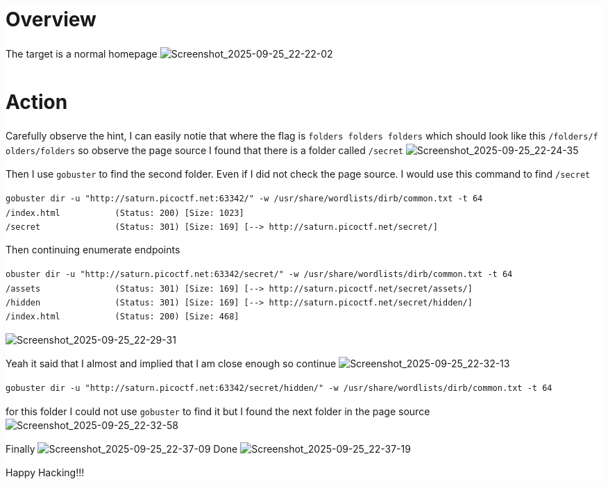 # Overview 
The target is a normal homepage
<img width="1920" height="936" alt="Screenshot_2025-09-25_22-22-02" src="https://github.com/user-attachments/assets/5c78df0b-0a8b-4f1e-92a1-e48b403ede4f" />

# Action
Carefully observe the hint, I can easily notie that where the flag is `folders folders folders` which should look like this `/folders/folders/folders`
so observe the page source I found that there is a folder called `/secret`
<img width="678" height="51" alt="Screenshot_2025-09-25_22-24-35" src="https://github.com/user-attachments/assets/70d2a6b8-76f5-4835-a4e6-68e47c83dd36" />

Then I use `gobuster`  to find the second folder. Even if I did not check the page source. I would use this command to find `/secret`
```
gobuster dir -u "http://saturn.picoctf.net:63342/" -w /usr/share/wordlists/dirb/common.txt -t 64
/index.html           (Status: 200) [Size: 1023]
/secret               (Status: 301) [Size: 169] [--> http://saturn.picoctf.net/secret/]
```
Then continuing enumerate endpoints
```
obuster dir -u "http://saturn.picoctf.net:63342/secret/" -w /usr/share/wordlists/dirb/common.txt -t 64
/assets               (Status: 301) [Size: 169] [--> http://saturn.picoctf.net/secret/assets/]
/hidden               (Status: 301) [Size: 169] [--> http://saturn.picoctf.net/secret/hidden/]
/index.html           (Status: 200) [Size: 468]
```
<img width="1920" height="931" alt="Screenshot_2025-09-25_22-29-31" src="https://github.com/user-attachments/assets/ccc6b9a9-15bb-482b-992a-4e0ac210bedc" />

Yeah it said that I almost and implied that I am close enough so continue
<img width="1920" height="929" alt="Screenshot_2025-09-25_22-32-13" src="https://github.com/user-attachments/assets/e47c01a4-5910-447e-9b8a-9fcbcb4701d5" />
```
gobuster dir -u "http://saturn.picoctf.net:63342/secret/hidden/" -w /usr/share/wordlists/dirb/common.txt -t 64
```
for this folder I could not use `gobuster` to find it but I found the next folder in the page source
<img width="438" height="53" alt="Screenshot_2025-09-25_22-32-58" src="https://github.com/user-attachments/assets/74332c22-e7dc-47bf-a4f3-aaeb87bbb543" />

Finally
<img width="1920" height="291" alt="Screenshot_2025-09-25_22-37-09" src="https://github.com/user-attachments/assets/ff1fc8d8-95cc-4321-96d1-213ca692cfaa" />
Done
<img width="700" height="261" alt="Screenshot_2025-09-25_22-37-19" src="https://github.com/user-attachments/assets/dbc79d0d-9e3b-4695-a7cb-4877316731c7" />

Happy Hacking!!!
